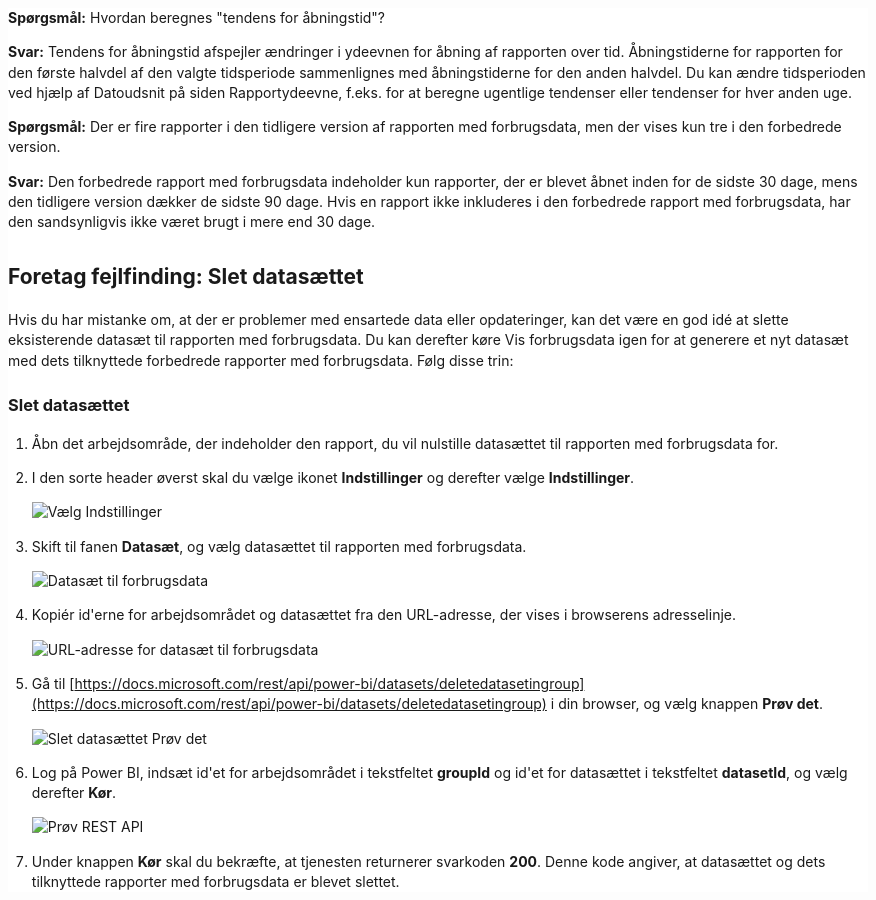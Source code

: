 **Spørgsmål:** Hvordan beregnes "tendens for åbningstid"?

**Svar:** Tendens for åbningstid afspejler ændringer i ydeevnen for åbning af rapporten over tid. Åbningstiderne for rapporten for den første halvdel af den valgte tidsperiode sammenlignes med åbningstiderne for den anden halvdel. Du kan ændre tidsperioden ved hjælp af Datoudsnit på siden Rapportydeevne, f.eks. for at beregne ugentlige tendenser eller tendenser for hver anden uge.

**Spørgsmål:**  Der er fire rapporter i den tidligere version af rapporten med forbrugsdata, men der vises kun tre i den forbedrede version.

**Svar:**  Den forbedrede rapport med forbrugsdata indeholder kun rapporter, der er blevet åbnet inden for de sidste 30 dage, mens den tidligere version dækker de sidste 90 dage. Hvis en rapport ikke inkluderes i den forbedrede rapport med forbrugsdata, har den sandsynligvis ikke været brugt i mere end 30 dage.

## <a name="troubleshoot-delete-the-dataset"></a>Foretag fejlfinding: Slet datasættet

Hvis du har mistanke om, at der er problemer med ensartede data eller opdateringer, kan det være en god idé at slette eksisterende datasæt til rapporten med forbrugsdata. Du kan derefter køre Vis forbrugsdata igen for at generere et nyt datasæt med dets tilknyttede forbedrede rapporter med forbrugsdata. Følg disse trin:

### <a name="delete-the-dataset"></a>Slet datasættet

1. Åbn det arbejdsområde, der indeholder den rapport, du vil nulstille datasættet til rapporten med forbrugsdata for.

2. I den sorte header øverst skal du vælge ikonet **Indstillinger** og derefter vælge **Indstillinger**.

    ![Vælg Indstillinger](media/service-modern-usage-metrics/power-bi-settings-settings.png)

3. Skift til fanen **Datasæt**, og vælg datasættet til rapporten med forbrugsdata. 

    ![Datasæt til forbrugsdata](media/service-modern-usage-metrics/power-bi-settings-usage-report-dataset.png)

5. Kopiér id'erne for arbejdsområdet og datasættet fra den URL-adresse, der vises i browserens adresselinje.

    ![URL-adresse for datasæt til forbrugsdata](media/service-modern-usage-metrics/power-bi-usage-metrics-url.png)

1. Gå til [https://docs.microsoft.com/rest/api/power-bi/datasets/deletedatasetingroup](https://docs.microsoft.com/rest/api/power-bi/datasets/deletedatasetingroup) i din browser, og vælg knappen **Prøv det**.

    ![Slet datasættet Prøv det](media/service-modern-usage-metrics/power-bi-delete-dataset-try-it.png)

1. Log på Power BI, indsæt id'et for arbejdsområdet i tekstfeltet **groupId** og id'et for datasættet i tekstfeltet **datasetId**, og vælg derefter **Kør**. 

    ![Prøv REST API](media/service-modern-usage-metrics/power-bi-rest-api-try-it.png)

1. Under knappen **Kør** skal du bekræfte, at tjenesten returnerer svarkoden **200**. Denne kode angiver, at datasættet og dets tilknyttede rapporter med forbrugsdata er blevet slettet.

